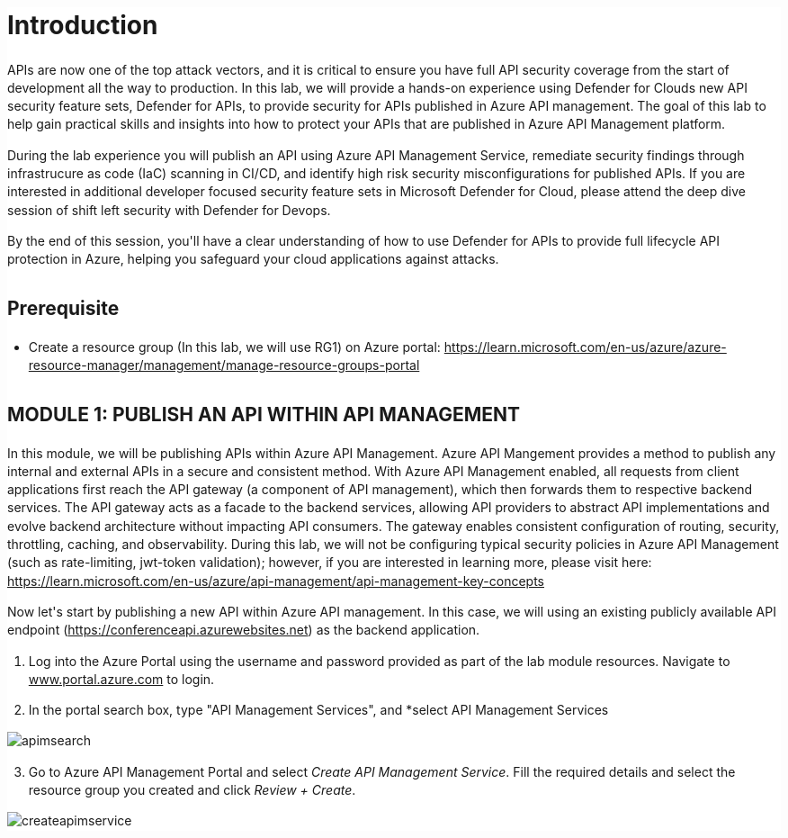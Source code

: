 # Introduction

APIs are now one of the top attack vectors, and it is critical to ensure you have full API security coverage from the start of development all the way to production. In this lab, we will provide a hands-on experience using Defender for Clouds new API security feature sets, Defender for APIs, to provide security for APIs published in Azure API management. The goal of this lab to help gain practical skills and insights into how to protect your APIs that are published in Azure API Management platform.

During the lab experience you will publish an API using Azure API Management Service, remediate security findings through infrastrucure as code (IaC) scanning in CI/CD, and identify high risk security misconfigurations for published APIs. If you are interested in additional developer focused security feature sets in Microsoft Defender for Cloud, please attend the deep dive session of shift left security with Defender for Devops.

By the end of this session, you'll have a clear understanding of how to use Defender for APIs to provide full lifecycle API protection in Azure, helping you safeguard your cloud applications against attacks.

## Prerequisite ##
- Create a resource group (In this lab, we will use RG1) on Azure portal: https://learn.microsoft.com/en-us/azure/azure-resource-manager/management/manage-resource-groups-portal


## MODULE 1: PUBLISH AN API WITHIN API MANAGEMENT ##

In this module, we will be publishing APIs within Azure API Management. Azure API Mangement provides a method to publish any internal and external APIs in a secure and consistent method. With Azure API Management enabled, all requests from client applications first reach the API gateway (a component of API management), which then forwards them to respective backend services. The API gateway acts as a facade to the backend services, allowing API providers to abstract API implementations and evolve backend architecture without impacting API consumers. The gateway enables consistent configuration of routing, security, throttling, caching, and observability. During this lab, we will not be configuring typical security policies in Azure API Management (such as rate-limiting, jwt-token validation); however, if you are interested in learning more, please visit here: https://learn.microsoft.com/en-us/azure/api-management/api-management-key-concepts

Now let's start by publishing a new API within Azure API management. In this case, we will using an existing publicly available API endpoint (https://conferenceapi.azurewebsites.net) as the backend application.

1. Log into the Azure Portal using the username and password provided as part of the lab module resources. Navigate to www.portal.azure.com to login.

2. In the portal search box, type "API Management Services", and *select API Management Services 

![apimsearch](https://github.com/S2FrdQ/MSBuildSecurityLabs/assets/6592423/061f9539-c37d-487f-95fd-4beacb5abab2)


3. Go to Azure API Management Portal and select *Create API Management Service*. Fill the required details and select the resource group you created and click *Review + Create*.

![createapimservice](https://github.com/S2FrdQ/MSBuildSecurityLabs/assets/6592423/16ff6ea3-392f-4611-aff5-f5215fd62820)

